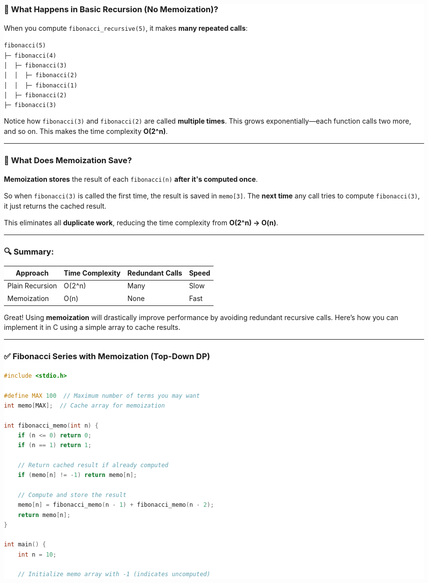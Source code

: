 ### 🔁 What Happens in Basic Recursion (No Memoization)?
When you compute `fibonacci_recursive(5)`, it makes **many repeated calls**:

```
fibonacci(5)
├─ fibonacci(4)
│  ├─ fibonacci(3)
│  │  ├─ fibonacci(2)
│  │  ├─ fibonacci(1)
│  ├─ fibonacci(2)
├─ fibonacci(3)
```

Notice how `fibonacci(3)` and `fibonacci(2)` are called **multiple times**. This grows exponentially—each function calls two more, and so on. This makes the time complexity **O(2^n)**.

---

### 💾 What Does Memoization Save?
**Memoization stores** the result of each `fibonacci(n)` **after it's computed once**.

So when `fibonacci(3)` is called the first time, the result is saved in `memo[3]`. The **next time** any call tries to compute `fibonacci(3)`, it just returns the cached result.

This eliminates all **duplicate work**, reducing the time complexity from **O(2^n) → O(n)**.

---

### 🔍 Summary:

| Approach        | Time Complexity | Redundant Calls | Speed |
|----------------|------------------|------------------|--------|
| Plain Recursion | O(2^n)           | Many             | Slow   |
| Memoization     | O(n)             | None             | Fast   |



Great! Using **memoization** will drastically improve performance by avoiding redundant recursive calls. Here’s how you can implement it in C using a simple array to cache results.

---

### ✅ Fibonacci Series with Memoization (Top-Down DP)

```c
#include <stdio.h>

#define MAX 100  // Maximum number of terms you may want
int memo[MAX];  // Cache array for memoization

int fibonacci_memo(int n) {
    if (n <= 0) return 0;
    if (n == 1) return 1;

    // Return cached result if already computed
    if (memo[n] != -1) return memo[n];

    // Compute and store the result
    memo[n] = fibonacci_memo(n - 1) + fibonacci_memo(n - 2);
    return memo[n];
}

int main() {
    int n = 10;

    // Initialize memo array with -1 (indicates uncomputed)
```